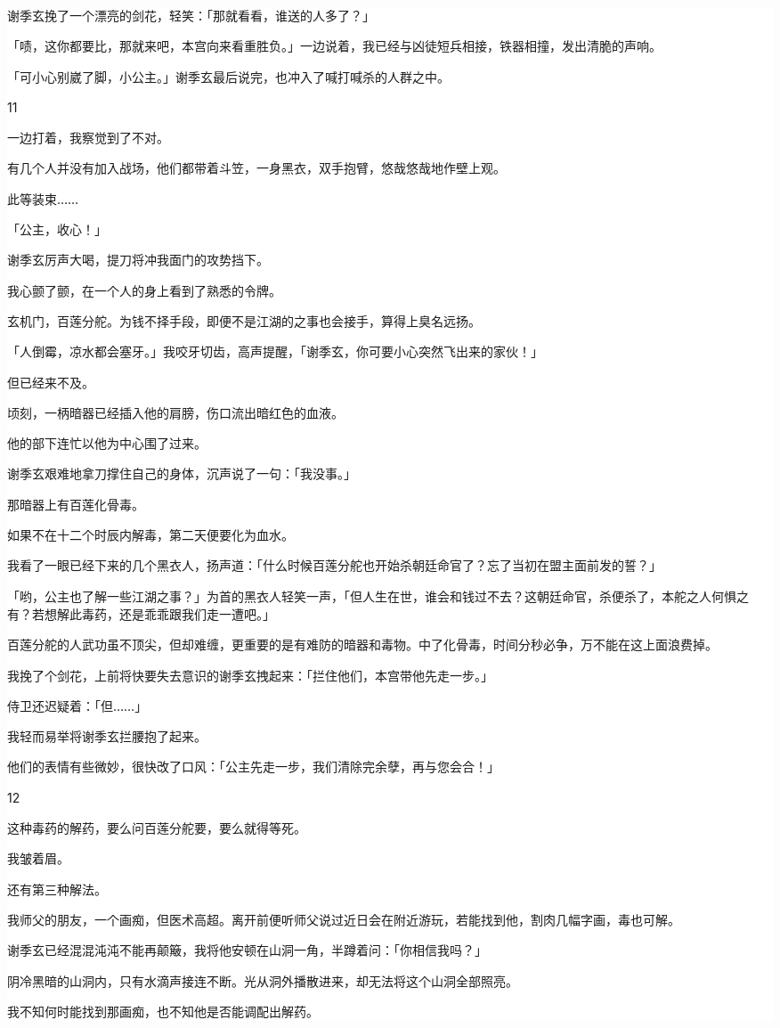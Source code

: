 谢季玄挽了一个漂亮的剑花，轻笑：「那就看看，谁送的人多了？」

「啧，这你都要比，那就来吧，本宫向来看重胜负。」一边说着，我已经与凶徒短兵相接，铁器相撞，发出清脆的声响。

「可小心别崴了脚，小公主。」谢季玄最后说完，也冲入了喊打喊杀的人群之中。

11

一边打着，我察觉到了不对。

有几个人并没有加入战场，他们都带着斗笠，一身黑衣，双手抱臂，悠哉悠哉地作壁上观。

此等装束……

「公主，收心！」

谢季玄厉声大喝，提刀将冲我面门的攻势挡下。

我心颤了颤，在一个人的身上看到了熟悉的令牌。

玄机门，百莲分舵。为钱不择手段，即便不是江湖的之事也会接手，算得上臭名远扬。

「人倒霉，凉水都会塞牙。」我咬牙切齿，高声提醒，「谢季玄，你可要小心突然飞出来的家伙！」

但已经来不及。

顷刻，一柄暗器已经插入他的肩膀，伤口流出暗红色的血液。

他的部下连忙以他为中心围了过来。

谢季玄艰难地拿刀撑住自己的身体，沉声说了一句：「我没事。」

那暗器上有百莲化骨毒。

如果不在十二个时辰内解毒，第二天便要化为血水。

我看了一眼已经下来的几个黑衣人，扬声道：「什么时候百莲分舵也开始杀朝廷命官了？忘了当初在盟主面前发的誓？」

「哟，公主也了解一些江湖之事？」为首的黑衣人轻笑一声，「但人生在世，谁会和钱过不去？这朝廷命官，杀便杀了，本舵之人何惧之有？若想解此毒药，还是乖乖跟我们走一遭吧。」

百莲分舵的人武功虽不顶尖，但却难缠，更重要的是有难防的暗器和毒物。中了化骨毒，时间分秒必争，万不能在这上面浪费掉。

我挽了个剑花，上前将快要失去意识的谢季玄拽起来：「拦住他们，本宫带他先走一步。」

侍卫还迟疑着：「但……」

我轻而易举将谢季玄拦腰抱了起来。

他们的表情有些微妙，很快改了口风：「公主先走一步，我们清除完余孽，再与您会合！」

12

这种毒药的解药，要么问百莲分舵要，要么就得等死。

我皱着眉。

还有第三种解法。

我师父的朋友，一个画痴，但医术高超。离开前便听师父说过近日会在附近游玩，若能找到他，割肉几幅字画，毒也可解。

谢季玄已经混混沌沌不能再颠簸，我将他安顿在山洞一角，半蹲着问：「你相信我吗？」

阴冷黑暗的山洞内，只有水滴声接连不断。光从洞外播散进来，却无法将这个山洞全部照亮。

我不知何时能找到那画痴，也不知他是否能调配出解药。
